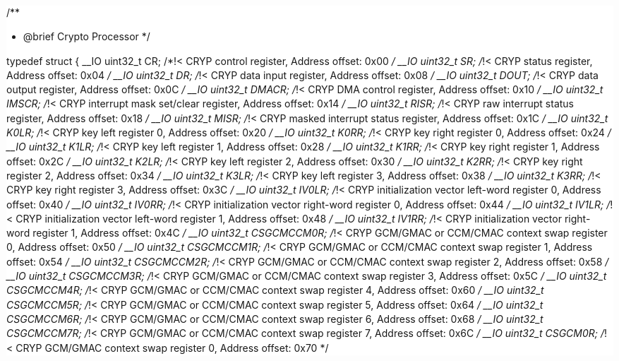 /** 
  * @brief Crypto Processor
  */

typedef struct
{
  __IO uint32_t CR;         /*!< CRYP control register,                                    Address offset: 0x00 */
  __IO uint32_t SR;         /*!< CRYP status register,                                     Address offset: 0x04 */
  __IO uint32_t DR;         /*!< CRYP data input register,                                 Address offset: 0x08 */
  __IO uint32_t DOUT;       /*!< CRYP data output register,                                Address offset: 0x0C */
  __IO uint32_t DMACR;      /*!< CRYP DMA control register,                                Address offset: 0x10 */
  __IO uint32_t IMSCR;      /*!< CRYP interrupt mask set/clear register,                   Address offset: 0x14 */
  __IO uint32_t RISR;       /*!< CRYP raw interrupt status register,                       Address offset: 0x18 */
  __IO uint32_t MISR;       /*!< CRYP masked interrupt status register,                    Address offset: 0x1C */
  __IO uint32_t K0LR;       /*!< CRYP key left  register 0,                                Address offset: 0x20 */
  __IO uint32_t K0RR;       /*!< CRYP key right register 0,                                Address offset: 0x24 */
  __IO uint32_t K1LR;       /*!< CRYP key left  register 1,                                Address offset: 0x28 */
  __IO uint32_t K1RR;       /*!< CRYP key right register 1,                                Address offset: 0x2C */
  __IO uint32_t K2LR;       /*!< CRYP key left  register 2,                                Address offset: 0x30 */
  __IO uint32_t K2RR;       /*!< CRYP key right register 2,                                Address offset: 0x34 */
  __IO uint32_t K3LR;       /*!< CRYP key left  register 3,                                Address offset: 0x38 */
  __IO uint32_t K3RR;       /*!< CRYP key right register 3,                                Address offset: 0x3C */
  __IO uint32_t IV0LR;      /*!< CRYP initialization vector left-word  register 0,         Address offset: 0x40 */
  __IO uint32_t IV0RR;      /*!< CRYP initialization vector right-word register 0,         Address offset: 0x44 */
  __IO uint32_t IV1LR;      /*!< CRYP initialization vector left-word  register 1,         Address offset: 0x48 */
  __IO uint32_t IV1RR;      /*!< CRYP initialization vector right-word register 1,         Address offset: 0x4C */
  __IO uint32_t CSGCMCCM0R; /*!< CRYP GCM/GMAC or CCM/CMAC context swap register 0,        Address offset: 0x50 */
  __IO uint32_t CSGCMCCM1R; /*!< CRYP GCM/GMAC or CCM/CMAC context swap register 1,        Address offset: 0x54 */
  __IO uint32_t CSGCMCCM2R; /*!< CRYP GCM/GMAC or CCM/CMAC context swap register 2,        Address offset: 0x58 */
  __IO uint32_t CSGCMCCM3R; /*!< CRYP GCM/GMAC or CCM/CMAC context swap register 3,        Address offset: 0x5C */
  __IO uint32_t CSGCMCCM4R; /*!< CRYP GCM/GMAC or CCM/CMAC context swap register 4,        Address offset: 0x60 */
  __IO uint32_t CSGCMCCM5R; /*!< CRYP GCM/GMAC or CCM/CMAC context swap register 5,        Address offset: 0x64 */
  __IO uint32_t CSGCMCCM6R; /*!< CRYP GCM/GMAC or CCM/CMAC context swap register 6,        Address offset: 0x68 */
  __IO uint32_t CSGCMCCM7R; /*!< CRYP GCM/GMAC or CCM/CMAC context swap register 7,        Address offset: 0x6C */
  __IO uint32_t CSGCM0R;    /*!< CRYP GCM/GMAC context swap register 0,                    Address offset: 0x70 */